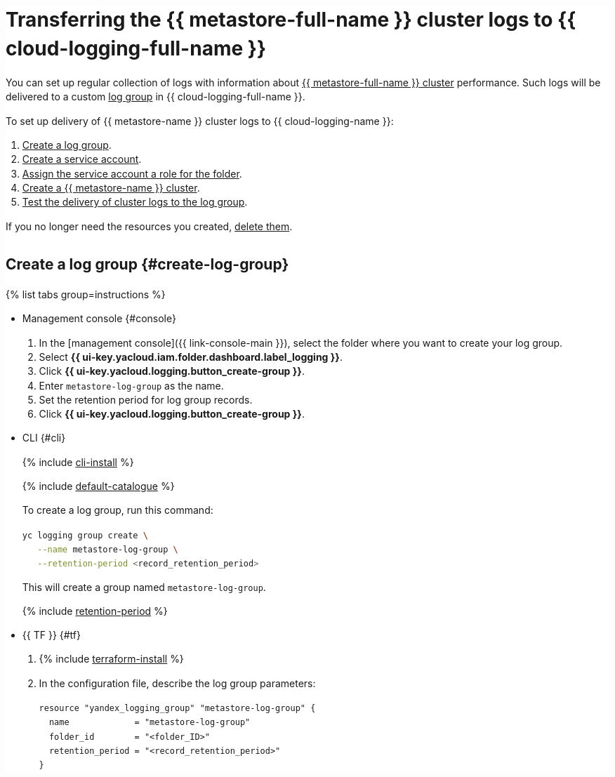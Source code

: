 # Transferring the {{ metastore-full-name }} cluster logs to {{ cloud-logging-full-name }}

You can set up regular collection of logs with information about [{{ metastore-full-name }} cluster](../../metadata-hub/concepts/metastore.md) performance. Such logs will be delivered to a custom [log group](../../logging/concepts/log-group.md) in {{ cloud-logging-full-name }}.

To set up delivery of {{ metastore-name }} cluster logs to {{ cloud-logging-name }}:

1. [Create a log group](#create-log-group).
1. [Create a service account](#create-service-account).
1. [Assign the service account a role for the folder](#assign-role).
1. [Create a {{ metastore-name }} cluster](#create-metastore).
1. [Test the delivery of cluster logs to the log group](#check-result).

If you no longer need the resources you created, [delete them](#clear-out).

## Create a log group {#create-log-group}

{% list tabs group=instructions %}

- Management console {#console}

    1. In the [management console]({{ link-console-main }}), select the folder where you want to create your log group.
    1. Select **{{ ui-key.yacloud.iam.folder.dashboard.label_logging }}**.
    1. Click **{{ ui-key.yacloud.logging.button_create-group }}**.
    1. Enter `metastore-log-group` as the name.
    1. Set the retention period for log group records.
    1. Click **{{ ui-key.yacloud.logging.button_create-group }}**.

- CLI {#cli}

    {% include [cli-install](../../_includes/cli-install.md) %}

    {% include [default-catalogue](../../_includes/default-catalogue.md) %}

    To create a log group, run this command:

    ```bash
    yc logging group create \
       --name metastore-log-group \
       --retention-period <record_retention_period>
    ```

    This will create a group named `metastore-log-group`.

    {% include [retention-period](../../_includes/logging/retention-period-format.md) %}

- {{ TF }} {#tf}

    1. {% include [terraform-install](../../_includes/terraform-install.md) %}
    1. In the configuration file, describe the log group parameters:

        ```hcl
        resource "yandex_logging_group" "metastore-log-group" {
          name             = "metastore-log-group"
          folder_id        = "<folder_ID>"
          retention_period = "<record_retention_period>"
        }
        ```
